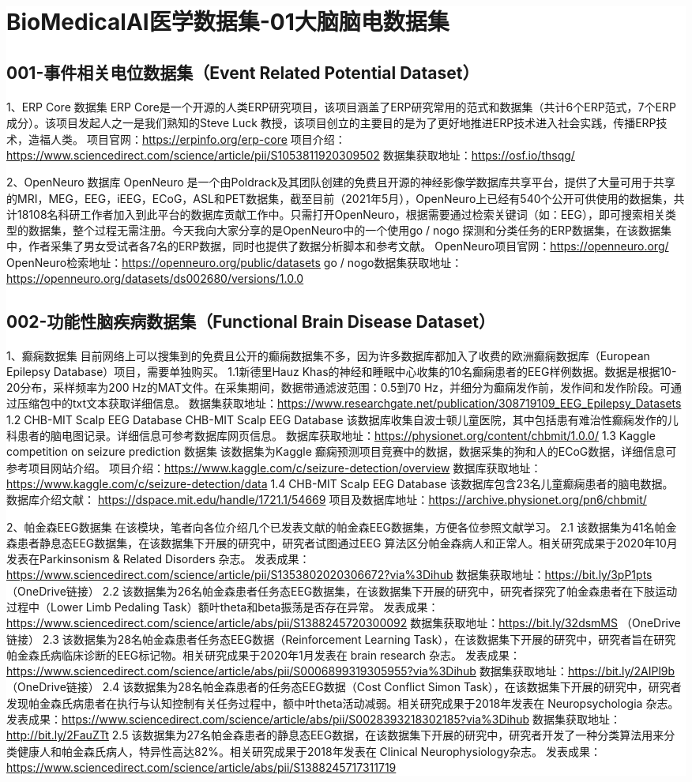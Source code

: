 # BioMedicalAI医学数据集-01大脑脑电数据集

## 001-事件相关电位数据集（Event Related Potential Dataset）

1、ERP Core 数据集
ERP Core是一个开源的人类ERP研究项目，该项目涵盖了ERP研究常用的范式和数据集（共计6个ERP范式，7个ERP成分）。该项目发起人之一是我们熟知的Steve Luck 教授，该项目创立的主要目的是为了更好地推进ERP技术进入社会实践，传播ERP技术，造福人类。
项目官网：https://erpinfo.org/erp-core
项目介绍：https://www.sciencedirect.com/science/article/pii/S1053811920309502
数据集获取地址：https://osf.io/thsqg/

2、OpenNeuro 数据库
OpenNeuro 是一个由Poldrack及其团队创建的免费且开源的神经影像学数据库共享平台，提供了大量可用于共享的MRI，MEG，EEG，iEEG，ECoG，ASL和PET数据集，截至目前（2021年5月），OpenNeuro上已经有540个公开可供使用的数据集，共计18108名科研工作者加入到此平台的数据库贡献工作中。只需打开OpenNeuro，根据需要通过检索关键词（如：EEG），即可搜索相关类型的数据集，整个过程无需注册。今天我向大家分享的是OpenNeuro中的一个使用go / nogo 探测和分类任务的ERP数据集，在该数据集中，作者采集了男女受试者各7名的ERP数据，同时也提供了数据分析脚本和参考文献。
OpenNeuro项目官网：https://openneuro.org/
OpenNeuro检索地址：https://openneuro.org/public/datasets
go / nogo数据集获取地址：https://openneuro.org/datasets/ds002680/versions/1.0.0

## 002-功能性脑疾病数据集（Functional Brain Disease Dataset）

1、癫痫数据集
目前网络上可以搜集到的免费且公开的癫痫数据集不多，因为许多数据库都加入了收费的欧洲癫痫数据库（European Epilepsy Database）项目，需要单独购买。
1.1新德里Hauz Khas的神经和睡眠中心收集的10名癫痫患者的EEG样例数据。数据是根据10-20分布，采样频率为200 Hz的MAT文件。在采集期间，数据带通滤波范围：0.5到70 Hz，并细分为癫痫发作前，发作间和发作阶段。可通过压缩包中的txt文本获取详细信息。
数据集获取地址：https://www.researchgate.net/publication/308719109_EEG_Epilepsy_Datasets
1.2 CHB-MIT Scalp EEG Database
CHB-MIT Scalp EEG Database
该数据库收集自波士顿儿童医院，其中包括患有难治性癫痫发作的儿科患者的脑电图记录。详细信息可参考数据库网页信息。
数据库获取地址：https://physionet.org/content/chbmit/1.0.0/
1.3 Kaggle competition on seizure prediction 数据集
该数据集为Kaggle 癫痫预测项目竞赛中的数据，数据采集的狗和人的ECoG数据，详细信息可参考项目网站介绍。
项目介绍：https://www.kaggle.com/c/seizure-detection/overview
数据库获取地址：https://www.kaggle.com/c/seizure-detection/data
1.4 CHB-MIT Scalp EEG Database
该数据库包含23名儿童癫痫患者的脑电数据。
数据库介绍文献： https://dspace.mit.edu/handle/1721.1/54669
项目及数据库地址：https://archive.physionet.org/pn6/chbmit/

2、帕金森EEG数据集
在该模块，笔者向各位介绍几个已发表文献的帕金森EEG数据集，方便各位参照文献学习。
2.1 该数据集为41名帕金森患者静息态EEG数据集，在该数据集下开展的研究中，研究者试图通过EEG 算法区分帕金森病人和正常人。相关研究成果于2020年10月发表在Parkinsonism & Related Disorders 杂志。
发表成果：https://www.sciencedirect.com/science/article/pii/S1353802020306672?via%3Dihub
数据集获取地址：https://bit.ly/3pP1pts （OneDrive链接）
2.2 该数据集为26名帕金森患者任务态EEG数据集，在该数据集下开展的研究中，研究者探究了帕金森患者在下肢运动过程中（Lower Limb Pedaling Task）额叶theta和beta振荡是否存在异常。
发表成果：https://www.sciencedirect.com/science/article/abs/pii/S1388245720300092
数据集获取地址：https://bit.ly/32dsmMS （OneDrive链接）
2.3 该数据集为28名帕金森患者任务态EEG数据（Reinforcement Learning Task），在该数据集下开展的研究中，研究者旨在研究帕金森氏病临床诊断的EEG标记物。相关研究成果于2020年1月发表在 brain research 杂志。
发表成果：https://www.sciencedirect.com/science/article/abs/pii/S0006899319305955?via%3Dihub
数据集获取地址：https://bit.ly/2AIPl9b （OneDrive链接）
2.4 该数据集为28名帕金森患者的任务态EEG数据（Cost Conflict Simon Task），在该数据集下开展的研究中，研究者发现帕金森氏病患者在执行与认知控制有关任务过程中，额中叶theta活动减弱。相关研究成果于2018年发表在 Neuropsychologia 杂志。
发表成果：https://www.sciencedirect.com/science/article/abs/pii/S0028393218302185?via%3Dihub
数据集获取地址：
http://bit.ly/2FauZTt
2.5 该数据集为27名帕金森患者的静息态EEG数据，在该数据集下开展的研究中，研究者开发了一种分类算法用来分类健康人和帕金森氏病人，特异性高达82%。相关研究成果于2018年发表在 Clinical Neurophysiology杂志。
发表成果：https://www.sciencedirect.com/science/article/abs/pii/S1388245717311719